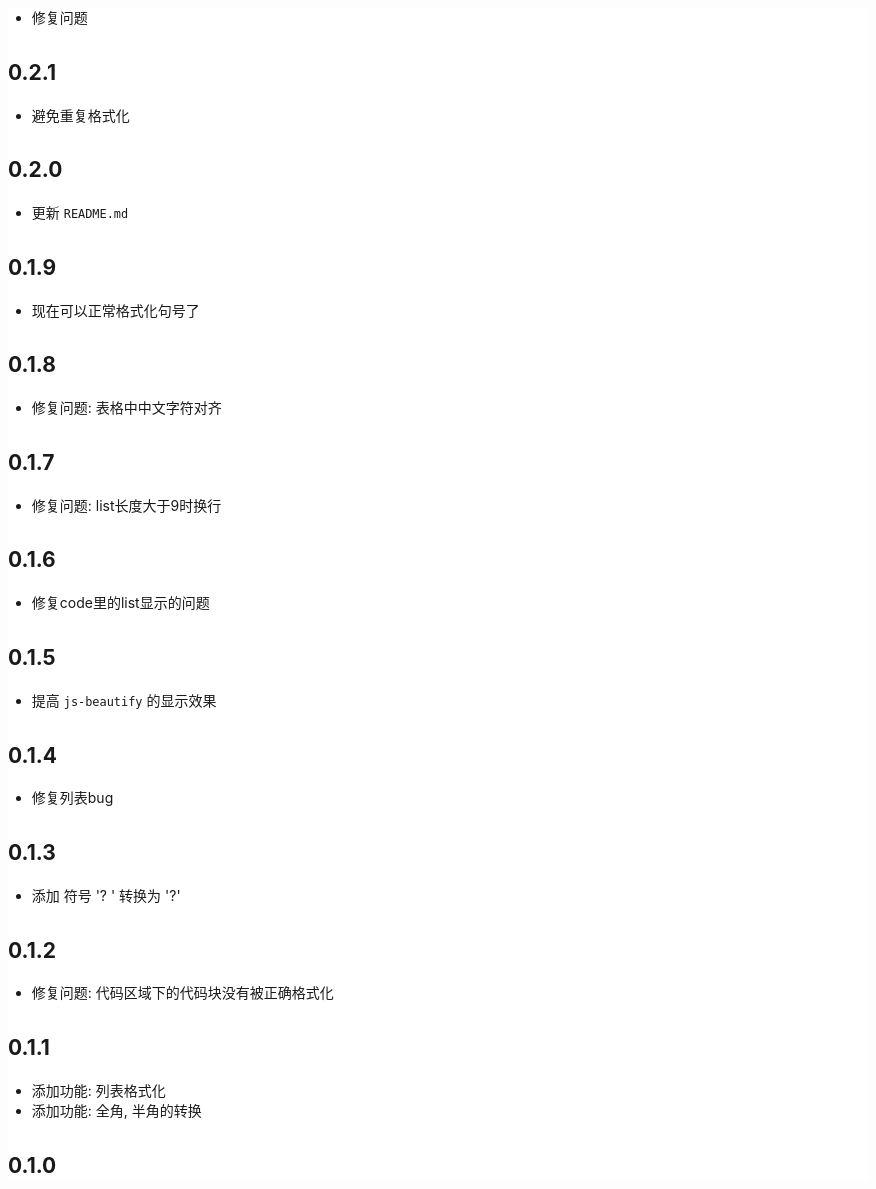 * 修复问题

## 0.2.1

* 避免重复格式化

## 0.2.0

* 更新 `README.md`

## 0.1.9

* 现在可以正常格式化句号了

## 0.1.8

* 修复问题: 表格中中文字符对齐

## 0.1.7

* 修复问题: list长度大于9时换行

## 0.1.6

* 修复code里的list显示的问题

## 0.1.5

* 提高 `js-beautify` 的显示效果

## 0.1.4

* 修复列表bug

## 0.1.3

* 添加 符号 '? ' 转换为 '?'

## 0.1.2

* 修复问题: 代码区域下的代码块没有被正确格式化

## 0.1.1

* 添加功能: 列表格式化
* 添加功能: 全角, 半角的转换

## 0.1.0
